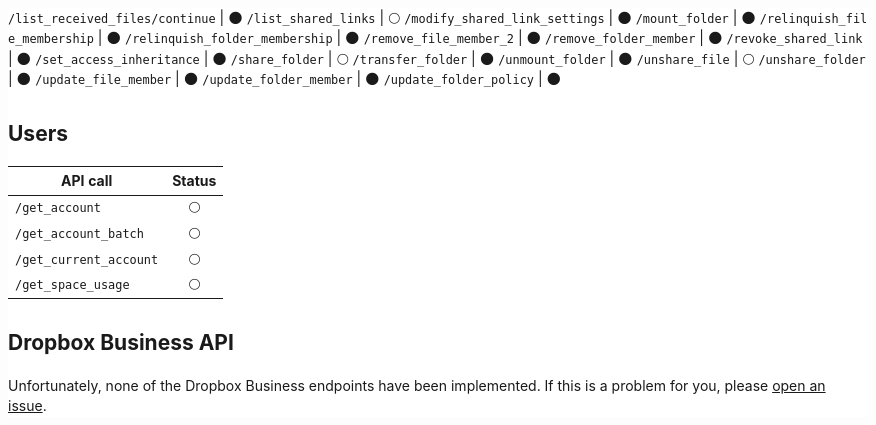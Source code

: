 `/list_received_files/continue` | 🌑
`/list_shared_links` | 🌕
`/modify_shared_link_settings` | 🌑
`/mount_folder` | 🌑
`/relinquish_file_membership` | 🌑
`/relinquish_folder_membership` | 🌑
`/remove_file_member_2` | 🌑
`/remove_folder_member` | 🌑
`/revoke_shared_link` | 🌑
`/set_access_inheritance` | 🌑
`/share_folder` | 🌕
`/transfer_folder` | 🌑
`/unmount_folder` | 🌑
`/unshare_file` | 🌕
`/unshare_folder` | 🌑
`/update_file_member` | 🌑
`/update_folder_member` | 🌑
`/update_folder_policy` | 🌑

## Users

API call | Status
--- | :---:
`/get_account` | 🌕
`/get_account_batch` | 🌕
`/get_current_account` | 🌕
`/get_space_usage` | 🌕

## Dropbox Business API

Unfortunately, none of the Dropbox Business endpoints have been implemented.
If this is a problem for you, please [open an
issue](https://github.com/Jesus/dropbox_api/issues/new).
